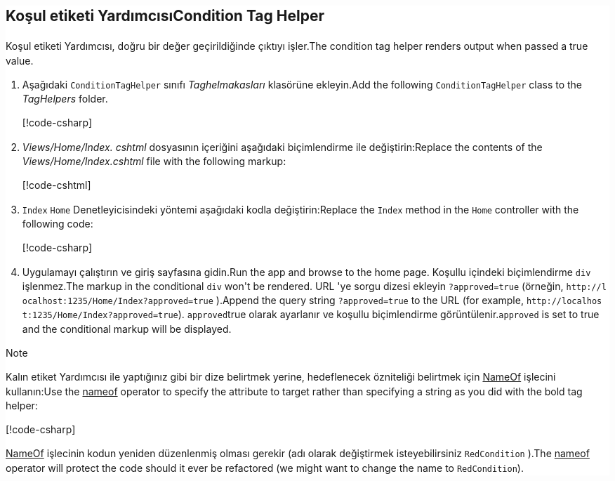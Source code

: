 ## <a name="condition-tag-helper"></a><span data-ttu-id="c0bb5-215">Koşul etiketi Yardımcısı</span><span class="sxs-lookup"><span data-stu-id="c0bb5-215">Condition Tag Helper</span></span>

<span data-ttu-id="c0bb5-216">Koşul etiketi Yardımcısı, doğru bir değer geçirildiğinde çıktıyı işler.</span><span class="sxs-lookup"><span data-stu-id="c0bb5-216">The condition tag helper renders output when passed a true value.</span></span>

1. <span data-ttu-id="c0bb5-217">Aşağıdaki `ConditionTagHelper` sınıfı *Taghelmakasları* klasörüne ekleyin.</span><span class="sxs-lookup"><span data-stu-id="c0bb5-217">Add the following `ConditionTagHelper` class to the *TagHelpers* folder.</span></span>

   [!code-csharp[](authoring/sample/AuthoringTagHelpers/src/AuthoringTagHelpers/TagHelpers/ConditionTagHelper.cs)]

1. <span data-ttu-id="c0bb5-218">*Views/Home/Index. cshtml* dosyasının içeriğini aşağıdaki biçimlendirme ile değiştirin:</span><span class="sxs-lookup"><span data-stu-id="c0bb5-218">Replace the contents of the *Views/Home/Index.cshtml* file with the following markup:</span></span>

   [!code-cshtml[](authoring/sample/AuthoringTagHelpers/src/AuthoringTagHelpers/Views/Home/Index.cshtml)]

1. <span data-ttu-id="c0bb5-219">`Index` `Home` Denetleyicisindeki yöntemi aşağıdaki kodla değiştirin:</span><span class="sxs-lookup"><span data-stu-id="c0bb5-219">Replace the `Index` method in the `Home` controller with the following code:</span></span>

   [!code-csharp[](authoring/sample/AuthoringTagHelpers/src/AuthoringTagHelpers/Controllers/HomeController.cs?range=9-18)]

1. <span data-ttu-id="c0bb5-220">Uygulamayı çalıştırın ve giriş sayfasına gidin.</span><span class="sxs-lookup"><span data-stu-id="c0bb5-220">Run the app and browse to the home page.</span></span> <span data-ttu-id="c0bb5-221">Koşullu içindeki biçimlendirme `div` işlenmez.</span><span class="sxs-lookup"><span data-stu-id="c0bb5-221">The markup in the conditional `div` won't be rendered.</span></span> <span data-ttu-id="c0bb5-222">URL 'ye sorgu dizesi ekleyin `?approved=true` (örneğin, `http://localhost:1235/Home/Index?approved=true` ).</span><span class="sxs-lookup"><span data-stu-id="c0bb5-222">Append the query string `?approved=true` to the URL (for example, `http://localhost:1235/Home/Index?approved=true`).</span></span> <span data-ttu-id="c0bb5-223">`approved`true olarak ayarlanır ve koşullu biçimlendirme görüntülenir.</span><span class="sxs-lookup"><span data-stu-id="c0bb5-223">`approved` is set to true and the conditional markup will be displayed.</span></span>

> [!NOTE]
> <span data-ttu-id="c0bb5-224">Kalın etiket Yardımcısı ile yaptığınız gibi bir dize belirtmek yerine, hedeflenecek özniteliği belirtmek için [NameOf](/dotnet/csharp/language-reference/keywords/nameof) işlecini kullanın:</span><span class="sxs-lookup"><span data-stu-id="c0bb5-224">Use the [nameof](/dotnet/csharp/language-reference/keywords/nameof) operator to specify the attribute to target rather than specifying a string as you did with the bold tag helper:</span></span>
>
> [!code-csharp[](../../../mvc/views/tag-helpers/authoring/sample/AuthoringTagHelpers/src/AuthoringTagHelpers/TagHelpers/zConditionTagHelperCopy.cs?highlight=1,2,5&range=5-18)]
>
> <span data-ttu-id="c0bb5-225">[NameOf](/dotnet/csharp/language-reference/keywords/nameof) işlecinin kodun yeniden düzenlenmiş olması gerekir (adı olarak değiştirmek isteyebilirsiniz `RedCondition` ).</span><span class="sxs-lookup"><span data-stu-id="c0bb5-225">The [nameof](/dotnet/csharp/language-reference/keywords/nameof) operator will protect the code should it ever be refactored (we might want to change the name to `RedCondition`).</span></span>
